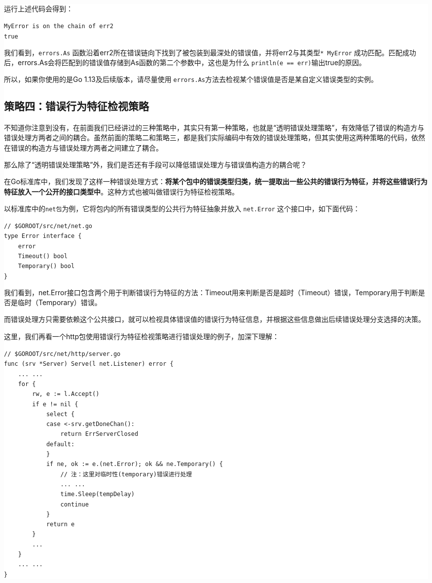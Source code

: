 运行上述代码会得到：

```plain
MyError is on the chain of err2
true
```

我们看到，`errors.As` 函数沿着err2所在错误链向下找到了被包装到最深处的错误值，并将err2与其类型`* MyError` 成功匹配。匹配成功后，errors.As会将匹配到的错误值存储到As函数的第二个参数中，这也是为什么 `println(e == err)`输出true的原因。

所以，如果你使用的是Go 1.13及后续版本，请尽量使用 `errors.As`方法去检视某个错误值是否是某自定义错误类型的实例。

## 策略四：错误行为特征检视策略

不知道你注意到没有，在前面我们已经讲过的三种策略中，其实只有第一种策略，也就是“透明错误处理策略”，有效降低了错误的构造方与错误处理方两者之间的耦合。虽然前面的策略二和策略三，都是我们实际编码中有效的错误处理策略，但其实使用这两种策略的代码，依然在错误的构造方与错误处理方两者之间建立了耦合。

那么除了“透明错误处理策略”外，我们是否还有手段可以降低错误处理方与错误值构造方的耦合呢？

在Go标准库中，我们发现了这样一种错误处理方式：**将某个包中的错误类型归类，统一提取出一些公共的错误行为特征，并将这些错误行为特征放入一个公开的接口类型中**。这种方式也被叫做错误行为特征检视策略。

以标准库中的`net包`为例，它将包内的所有错误类型的公共行为特征抽象并放入 `net.Error` 这个接口中，如下面代码：

```plain
// $GOROOT/src/net/net.go
type Error interface {
    error
    Timeout() bool  
    Temporary() bool
}
```

我们看到，net.Error接口包含两个用于判断错误行为特征的方法：Timeout用来判断是否是超时（Timeout）错误，Temporary用于判断是否是临时（Temporary）错误。

而错误处理方只需要依赖这个公共接口，就可以检视具体错误值的错误行为特征信息，并根据这些信息做出后续错误处理分支选择的决策。

这里，我们再看一个http包使用错误行为特征检视策略进行错误处理的例子，加深下理解：

```plain
// $GOROOT/src/net/http/server.go
func (srv *Server) Serve(l net.Listener) error {
    ... ...
    for {
        rw, e := l.Accept()
        if e != nil {
            select {
            case <-srv.getDoneChan():
                return ErrServerClosed
            default:
            }
            if ne, ok := e.(net.Error); ok && ne.Temporary() {
                // 注：这里对临时性(temporary)错误进行处理
                ... ...
                time.Sleep(tempDelay)
                continue
            }
            return e
        }
        ...
    }
    ... ...
}
```
